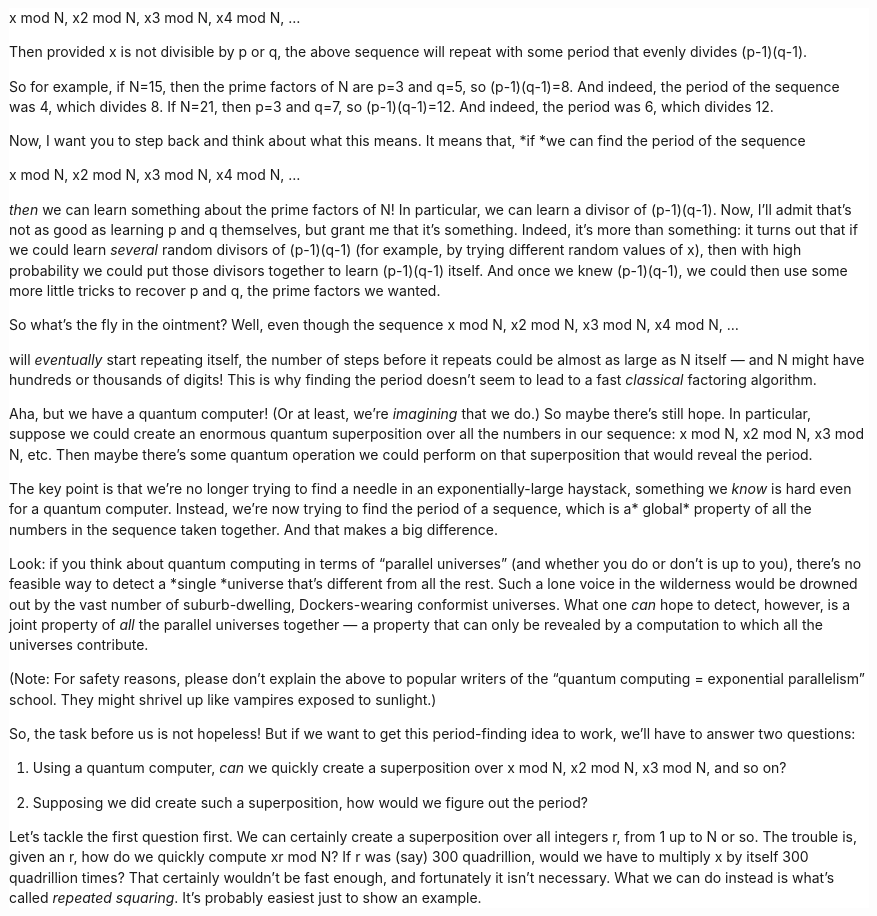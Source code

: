 x mod N, x2 mod N, x3 mod N, x4 mod N, …

Then provided x is not divisible by p or q, the above sequence will repeat with some period that evenly divides (p-1)(q-1).

So for example, if N=15, then the prime factors of N are p=3 and q=5, so (p-1)(q-1)=8. And indeed, the period of the sequence was 4, which divides 8. If N=21, then p=3 and q=7, so (p-1)(q-1)=12. And indeed, the period was 6, which divides 12.

Now, I want you to step back and think about what this means. It means that, *if *we can find the period of the sequence

x mod N, x2 mod N, x3 mod N, x4 mod N, …

*then* we can learn something about the prime factors of N! In particular, we can learn a divisor of (p-1)(q-1). Now, I’ll admit that’s not as good as learning p and q themselves, but grant me that it’s something. Indeed, it’s more than something: it turns out that if we could learn *several* random divisors of (p-1)(q-1) (for example, by trying different random values of x), then with high probability we could put those divisors together to learn (p-1)(q-1) itself. And once we knew (p-1)(q-1), we could then use some more little tricks to recover p and q, the prime factors we wanted.

So what’s the fly in the ointment? Well, even though the sequence
x mod N, x2 mod N, x3 mod N, x4 mod N, …

will *eventually* start repeating itself, the number of steps before it repeats could be almost as large as N itself — and N might have hundreds or thousands of digits! This is why finding the period doesn’t seem to lead to a fast *classical* factoring algorithm.

Aha, but we have a quantum computer! (Or at least, we’re *imagining* that we do.) So maybe there’s still hope. In particular, suppose we could create an enormous quantum superposition over all the numbers in our sequence: x mod N, x2 mod N, x3 mod N, etc. Then maybe there’s some quantum operation we could perform on that superposition that would reveal the period.

The key point is that we’re no longer trying to find a needle in an exponentially-large haystack, something we *know* is hard even for a quantum computer. Instead, we’re now trying to find the period of a sequence, which is a* global* property of all the numbers in the sequence taken together. And that makes a big difference.

Look: if you think about quantum computing in terms of “parallel universes” (and whether you do or don’t is up to you), there’s no feasible way to detect a *single *universe that’s different from all the rest. Such a lone voice in the wilderness would be drowned out by the vast number of suburb-dwelling, Dockers-wearing conformist universes. What one *can* hope to detect, however, is a joint property of *all* the parallel universes together — a property that can only be revealed by a computation to which all the universes contribute.

(Note: For safety reasons, please don’t explain the above to popular writers of the “quantum computing = exponential parallelism” school. They might shrivel up like vampires exposed to sunlight.)

So, the task before us is not hopeless! But if we want to get this period-finding idea to work, we’ll have to answer two questions:

1. Using a quantum computer, *can* we quickly create a superposition over x mod N, x2 mod N, x3 mod N, and so on?

2. Supposing we did create such a superposition, how would we figure out the period?

Let’s tackle the first question first. We can certainly create a superposition over all integers r, from 1 up to N or so. The trouble is, given an r, how do we quickly compute xr mod N? If r was (say) 300 quadrillion, would we have to multiply x by itself 300 quadrillion times? That certainly wouldn’t be fast enough, and fortunately it isn’t necessary. What we can do instead is what’s called *repeated squaring*. It’s probably easiest just to show an example.
